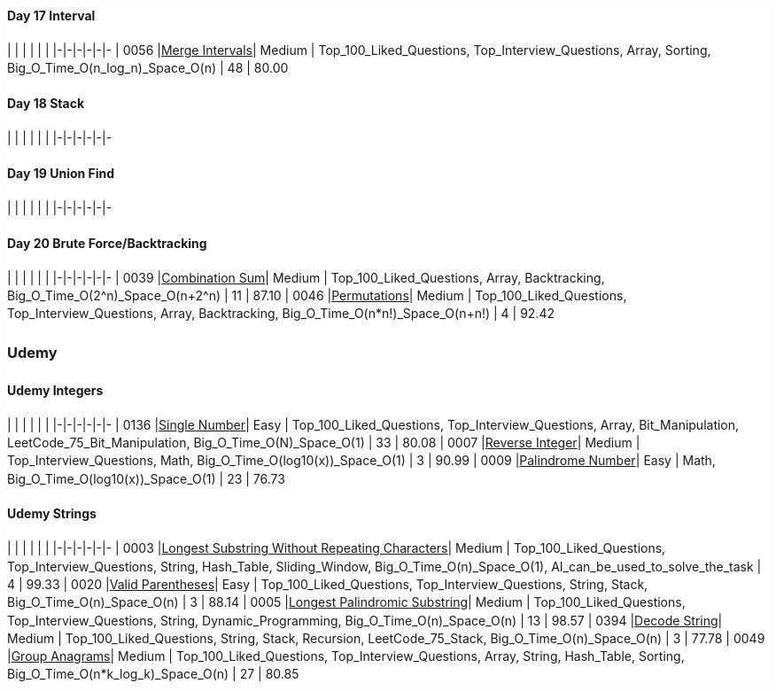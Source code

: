 #### Day 17 Interval

|  |  |  |  |  | 
|-|-|-|-|-|-
| 0056 |[Merge Intervals](src/main/php/g0001_0100/s0056_merge_intervals/Solution.php)| Medium | Top_100_Liked_Questions, Top_Interview_Questions, Array, Sorting, Big_O_Time_O(n_log_n)_Space_O(n) | 48 | 80.00

#### Day 18 Stack

|  |  |  |  |  | 
|-|-|-|-|-|-

#### Day 19 Union Find

|  |  |  |  |  | 
|-|-|-|-|-|-

#### Day 20 Brute Force/Backtracking

|  |  |  |  |  | 
|-|-|-|-|-|-
| 0039 |[Combination Sum](src/main/php/g0001_0100/s0039_combination_sum/Solution.php)| Medium | Top_100_Liked_Questions, Array, Backtracking, Big_O_Time_O(2^n)_Space_O(n+2^n) | 11 | 87.10
| 0046 |[Permutations](src/main/php/g0001_0100/s0046_permutations/Solution.php)| Medium | Top_100_Liked_Questions, Top_Interview_Questions, Array, Backtracking, Big_O_Time_O(n\*n!)_Space_O(n+n!) | 4 | 92.42

### Udemy

#### Udemy Integers

|  |  |  |  |  | 
|-|-|-|-|-|-
| 0136 |[Single Number](src/main/php/g0101_0200/s0136_single_number/Solution.php)| Easy | Top_100_Liked_Questions, Top_Interview_Questions, Array, Bit_Manipulation, LeetCode_75_Bit_Manipulation, Big_O_Time_O(N)_Space_O(1) | 33 | 80.08
| 0007 |[Reverse Integer](src/main/php/g0001_0100/s0007_reverse_integer/Solution.php)| Medium | Top_Interview_Questions, Math, Big_O_Time_O(log10(x))_Space_O(1) | 3 | 90.99
| 0009 |[Palindrome Number](src/main/php/g0001_0100/s0009_palindrome_number/Solution.php)| Easy | Math, Big_O_Time_O(log10(x))_Space_O(1) | 23 | 76.73

#### Udemy Strings

|  |  |  |  |  | 
|-|-|-|-|-|-
| 0003 |[Longest Substring Without Repeating Characters](src/main/php/g0001_0100/s0003_longest_substring_without_repeating_characters/Solution.php)| Medium | Top_100_Liked_Questions, Top_Interview_Questions, String, Hash_Table, Sliding_Window, Big_O_Time_O(n)_Space_O(1), AI_can_be_used_to_solve_the_task | 4 | 99.33
| 0020 |[Valid Parentheses](src/main/php/g0001_0100/s0020_valid_parentheses/Solution.php)| Easy | Top_100_Liked_Questions, Top_Interview_Questions, String, Stack, Big_O_Time_O(n)_Space_O(n) | 3 | 88.14
| 0005 |[Longest Palindromic Substring](src/main/php/g0001_0100/s0005_longest_palindromic_substring/Solution.php)| Medium | Top_100_Liked_Questions, Top_Interview_Questions, String, Dynamic_Programming, Big_O_Time_O(n)_Space_O(n) | 13 | 98.57
| 0394 |[Decode String](src/main/php/g0301_0400/s0394_decode_string/Solution.php)| Medium | Top_100_Liked_Questions, String, Stack, Recursion, LeetCode_75_Stack, Big_O_Time_O(n)_Space_O(n) | 3 | 77.78
| 0049 |[Group Anagrams](src/main/php/g0001_0100/s0049_group_anagrams/Solution.php)| Medium | Top_100_Liked_Questions, Top_Interview_Questions, Array, String, Hash_Table, Sorting, Big_O_Time_O(n\*k_log_k)_Space_O(n) | 27 | 80.85
